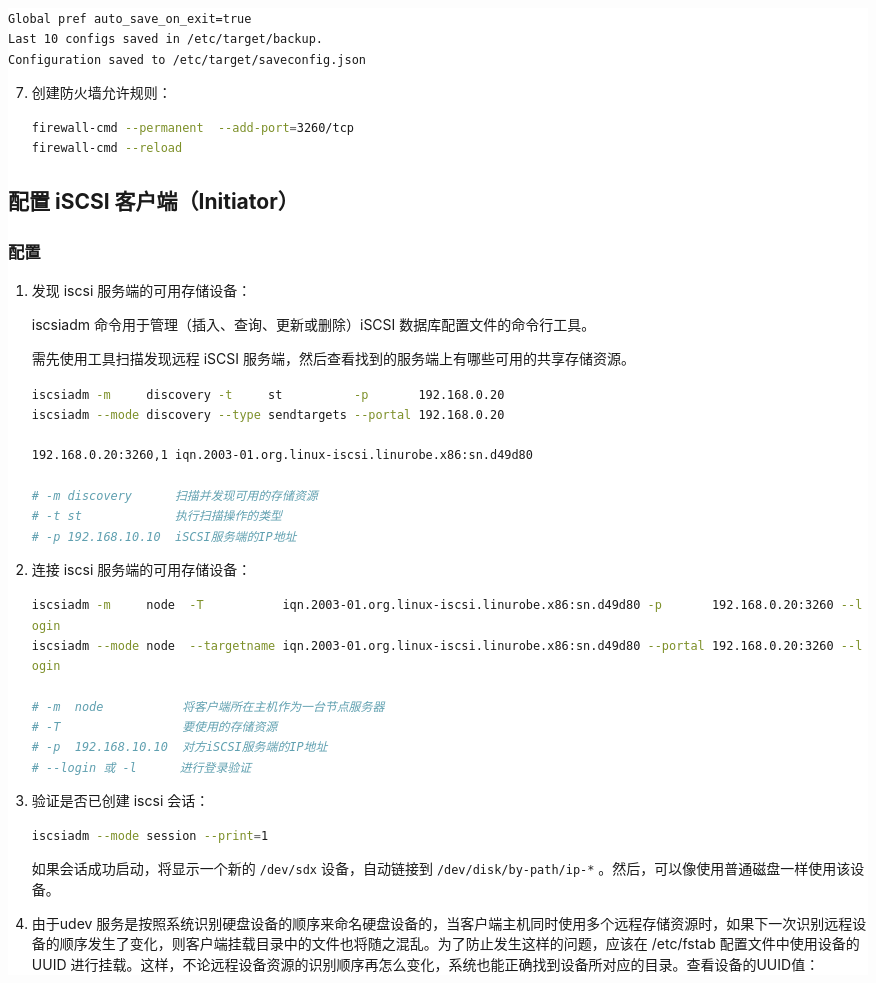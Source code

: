    ```bash
   Global pref auto_save_on_exit=true
   Last 10 configs saved in /etc/target/backup.
   Configuration saved to /etc/target/saveconfig.json
   ```

7. 创建防火墙允许规则：

   ```bash
   firewall-cmd --permanent  --add-port=3260/tcp
   firewall-cmd --reload
   ```

## 配置 iSCSI 客户端（Initiator）

### 配置

1. 发现 iscsi 服务端的可用存储设备：

   iscsiadm 命令用于管理（插入、查询、更新或删除）iSCSI 数据库配置文件的命令行工具。

   需先使用工具扫描发现远程 iSCSI 服务端，然后查看找到的服务端上有哪些可用的共享存储资源。

   ```bash
   iscsiadm -m     discovery -t     st          -p       192.168.0.20
   iscsiadm --mode discovery --type sendtargets --portal 192.168.0.20
   
   192.168.0.20:3260,1 iqn.2003-01.org.linux-iscsi.linurobe.x86:sn.d49d80
   
   # -m discovery      扫描并发现可用的存储资源
   # -t st             执行扫描操作的类型
   # -p 192.168.10.10  iSCSI服务端的IP地址
   ```

2. 连接 iscsi 服务端的可用存储设备：

   ```bash
   iscsiadm -m     node  -T           iqn.2003-01.org.linux-iscsi.linurobe.x86:sn.d49d80 -p       192.168.0.20:3260 --login
   iscsiadm --mode node  --targetname iqn.2003-01.org.linux-iscsi.linurobe.x86:sn.d49d80 --portal 192.168.0.20:3260 --login
   
   # -m  node           将客户端所在主机作为一台节点服务器
   # -T                 要使用的存储资源
   # -p  192.168.10.10  对方iSCSI服务端的IP地址
   # --login 或 -l      进行登录验证
   ```

3. 验证是否已创建 iscsi 会话：

   ```bash
   iscsiadm --mode session --print=1 
   ```

   如果会话成功启动，将显示一个新的 `/dev/sdx` 设备，自动链接到 `/dev/disk/by-path/ip-*` 。然后，可以像使用普通磁盘一样使用该设备。

4. 由于udev 服务是按照系统识别硬盘设备的顺序来命名硬盘设备的，当客户端主机同时使用多个远程存储资源时，如果下一次识别远程设备的顺序发生了变化，则客户端挂载目录中的文件也将随之混乱。为了防止发生这样的问题，应该在 /etc/fstab 配置文件中使用设备的 UUID 进行挂载。这样，不论远程设备资源的识别顺序再怎么变化，系统也能正确找到设备所对应的目录。查看设备的UUID值：

